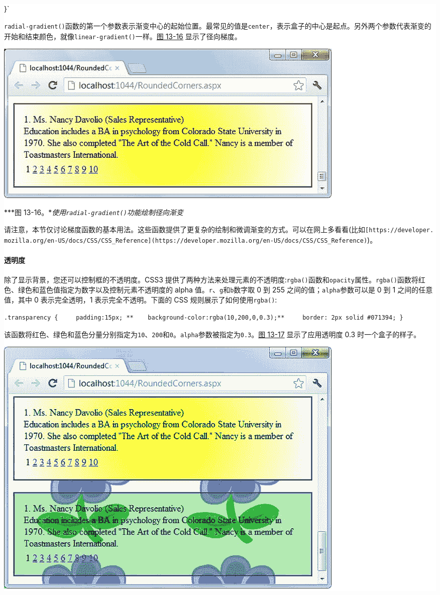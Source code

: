}`

`radial-gradient()`函数的第一个参数表示渐变中心的起始位置。最常见的值是`center`，表示盒子的中心是起点。另外两个参数代表渐变的开始和结束颜色，就像`linear-gradient()`一样。[图 13-16](#fig_13_16) 显示了径向梯度。

![images](img/9781430247197_Fig13-16.jpg)

***图 13-16。**使用`radial-gradient()`功能绘制径向渐变*

请注意，本节仅讨论梯度函数的基本用法。这些函数提供了更复杂的绘制和微调渐变的方式。可以在网上多看看(比如`[https://developer.mozilla.org/en-US/docs/CSS/CSS_Reference](https://developer.mozilla.org/en-US/docs/CSS/CSS_Reference)`)。

#### 透明度

除了显示背景，您还可以控制框的不透明度。CSS3 提供了两种方法来处理元素的不透明度:`rgba()`函数和`opacity`属性。`rgba()`函数将红色、绿色和蓝色值指定为数字以及控制元素不透明度的 alpha 值。`r`、`g`和`b`数字取 0 到 255 之间的值；`alpha`参数可以是 0 到 1 之间的任意值，其中 0 表示完全透明，1 表示完全不透明。下面的 CSS 规则展示了如何使用`rgba()`:

`.transparency {
    padding:15px;
**    background-color:rgba(10,200,0,0.3);**
    border: 2px solid #071394;
}`

该函数将红色、绿色和蓝色分量分别指定为`10`、`200`和`0`。`alpha`参数被指定为`0.3`。[图 13-17](#fig_13_17) 显示了应用透明度 0.3 时一个盒子的样子。

![images](img/9781430247197_Fig13-17.jpg)
